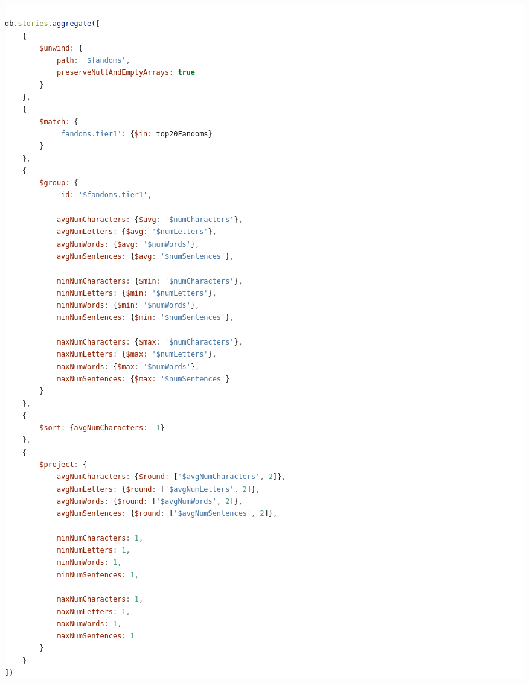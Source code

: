 ```javascript

db.stories.aggregate([
	{
		$unwind: {
			path: '$fandoms',
			preserveNullAndEmptyArrays: true
		}
	},
	{
		$match: {
			'fandoms.tier1': {$in: top20Fandoms}
		}
	},
	{
		$group: {
			_id: '$fandoms.tier1',

			avgNumCharacters: {$avg: '$numCharacters'},
			avgNumLetters: {$avg: '$numLetters'},
			avgNumWords: {$avg: '$numWords'},
			avgNumSentences: {$avg: '$numSentences'},

			minNumCharacters: {$min: '$numCharacters'},
			minNumLetters: {$min: '$numLetters'},
			minNumWords: {$min: '$numWords'},
			minNumSentences: {$min: '$numSentences'},

			maxNumCharacters: {$max: '$numCharacters'},
			maxNumLetters: {$max: '$numLetters'},
			maxNumWords: {$max: '$numWords'},
			maxNumSentences: {$max: '$numSentences'}
		}
	},
	{
		$sort: {avgNumCharacters: -1}
	},
	{
		$project: {
			avgNumCharacters: {$round: ['$avgNumCharacters', 2]},
			avgNumLetters: {$round: ['$avgNumLetters', 2]},
			avgNumWords: {$round: ['$avgNumWords', 2]},
			avgNumSentences: {$round: ['$avgNumSentences', 2]},

			minNumCharacters: 1,
			minNumLetters: 1,
			minNumWords: 1,
			minNumSentences: 1,

			maxNumCharacters: 1,
			maxNumLetters: 1,
			maxNumWords: 1,
			maxNumSentences: 1
		}
	}
])
```
